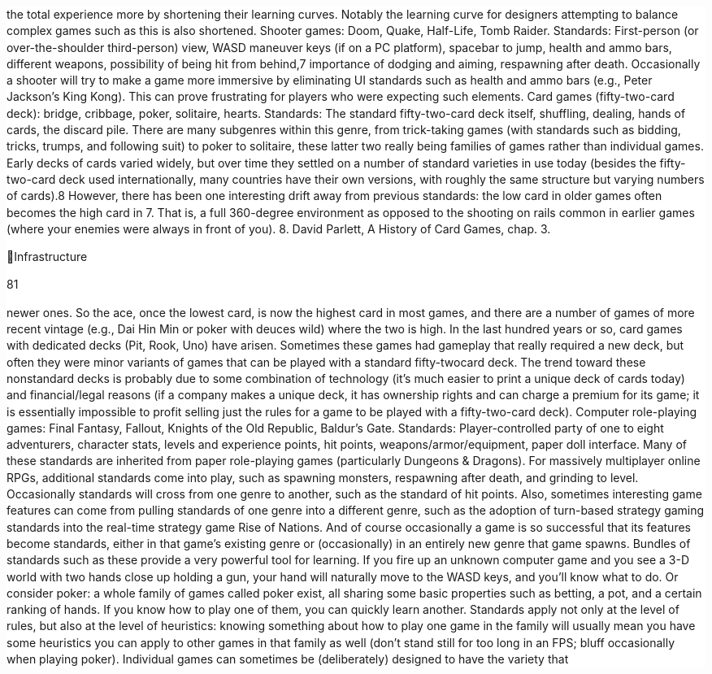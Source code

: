 the total experience more by shortening their learning curves. Notably the learning
curve for designers attempting to balance complex games such as this is also
shortened.
Shooter games: Doom, Quake, Half-Life, Tomb Raider.
Standards: First-person (or over-the-shoulder third-person) view, WASD maneuver
keys (if on a PC platform), spacebar to jump, health and ammo bars, different
weapons, possibility of being hit from behind,7 importance of dodging and aiming,
respawning after death.
Occasionally a shooter will try to make a game more immersive by eliminating
UI standards such as health and ammo bars (e.g., Peter Jackson’s King Kong). This can
prove frustrating for players who were expecting such elements.
Card games (fifty-two-card deck): bridge, cribbage, poker, solitaire, hearts.
Standards: The standard fifty-two-card deck itself, shuffling, dealing, hands of cards,
the discard pile. There are many subgenres within this genre, from trick-taking games
(with standards such as bidding, tricks, trumps, and following suit) to poker to solitaire, these latter two really being families of games rather than individual games.
Early decks of cards varied widely, but over time they settled on a number of
standard varieties in use today (besides the fifty-two-card deck used internationally,
many countries have their own versions, with roughly the same structure but
varying numbers of cards).8 However, there has been one interesting drift away from
previous standards: the low card in older games often becomes the high card in
7. That is, a full 360-degree environment as opposed to the shooting on rails common in earlier
games (where your enemies were always in front of you).
8. David Parlett, A History of Card Games, chap. 3.

Infrastructure

81

newer ones. So the ace, once the lowest card, is now the highest card in most games,
and there are a number of games of more recent vintage (e.g., Dai Hin Min or poker
with deuces wild) where the two is high.
In the last hundred years or so, card games with dedicated decks (Pit, Rook, Uno) have
arisen. Sometimes these games had gameplay that really required a new deck, but
often they were minor variants of games that can be played with a standard fifty-twocard deck. The trend toward these nonstandard decks is probably due to some combination of technology (it’s much easier to print a unique deck of cards today) and
financial/legal reasons (if a company makes a unique deck, it has ownership rights
and can charge a premium for its game; it is essentially impossible to profit selling
just the rules for a game to be played with a fifty-two-card deck).
Computer role-playing games: Final Fantasy, Fallout, Knights of the Old Republic,
Baldur’s Gate.
Standards: Player-controlled party of one to eight adventurers, character stats, levels
and experience points, hit points, weapons/armor/equipment, paper doll interface.
Many of these standards are inherited from paper role-playing games (particularly
Dungeons & Dragons). For massively multiplayer online RPGs, additional standards
come into play, such as spawning monsters, respawning after death, and grinding
to level.
Occasionally standards will cross from one genre to another, such as the standard of
hit points. Also, sometimes interesting game features can come from pulling standards
of one genre into a different genre, such as the adoption of turn-based strategy gaming
standards into the real-time strategy game Rise of Nations. And of course occasionally
a game is so successful that its features become standards, either in that game’s existing genre or (occasionally) in an entirely new genre that game spawns.
Bundles of standards such as these provide a very powerful tool for learning. If you
fire up an unknown computer game and you see a 3-D world with two hands close
up holding a gun, your hand will naturally move to the WASD keys, and you’ll know
what to do. Or consider poker: a whole family of games called poker exist, all sharing
some basic properties such as betting, a pot, and a certain ranking of hands. If you
know how to play one of them, you can quickly learn another. Standards apply not
only at the level of rules, but also at the level of heuristics: knowing something about
how to play one game in the family will usually mean you have some heuristics you
can apply to other games in that family as well (don’t stand still for too long in an
FPS; bluff occasionally when playing poker).
Individual games can sometimes be (deliberately) designed to have the variety that